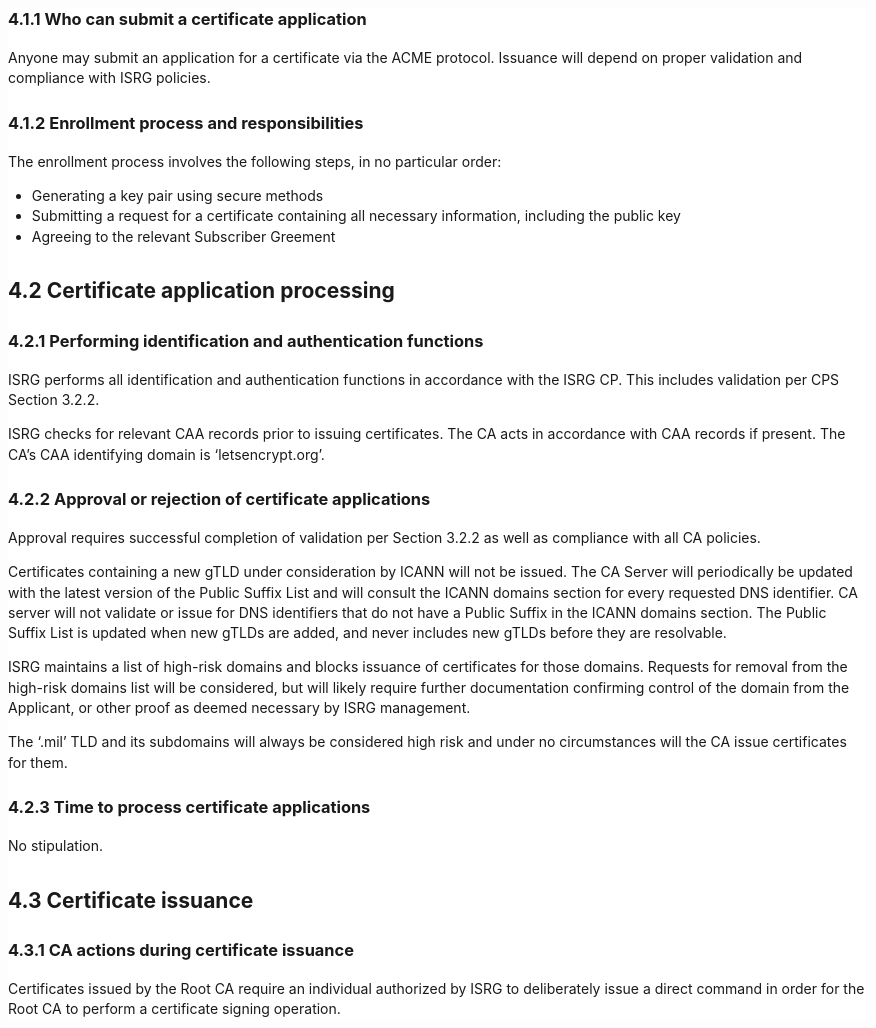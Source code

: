 ### 4.1.1 Who can submit a certificate application

Anyone may submit an application for a certificate via the ACME protocol. Issuance will depend on proper validation and compliance with ISRG policies.

### 4.1.2 Enrollment process and responsibilities

The enrollment process involves the following steps, in no particular order:

* Generating a key pair using secure methods
* Submitting a request for a certificate containing all necessary information, including the public key
* Agreeing to the relevant Subscriber Greement

## 4.2 Certificate application processing

### 4.2.1 Performing identification and authentication functions

ISRG performs all identification and authentication functions in accordance with the ISRG CP. This includes validation per CPS Section 3.2.2.

ISRG checks for relevant CAA records prior to issuing certificates. The CA acts in accordance with CAA records if present. The CA’s CAA identifying domain is ‘letsencrypt.org’.

### 4.2.2 Approval or rejection of certificate applications

Approval requires successful completion of validation per Section 3.2.2 as well as compliance with all CA policies.

Certificates containing a new gTLD under consideration by ICANN will not be issued. The CA Server will periodically be updated with the latest version of the Public Suffix List and will consult the ICANN domains section for every requested DNS identifier. CA server will not validate or issue for DNS identifiers that do not have a Public Suffix in the ICANN domains section. The Public Suffix List is updated when new gTLDs are added, and never includes new gTLDs before they are resolvable.

ISRG maintains a list of high-risk domains and blocks issuance of certificates for those domains. Requests for removal from the high-risk domains list will be considered, but will likely require further documentation confirming control of the domain from the Applicant, or other proof as deemed necessary by ISRG management.

The ‘.mil’ TLD and its subdomains will always be considered high risk and under no circumstances will the CA issue certificates for them.

### 4.2.3 Time to process certificate applications

No stipulation.

## 4.3 Certificate issuance

### 4.3.1 CA actions during certificate issuance

Certificates issued by the Root CA require an individual authorized by ISRG to deliberately issue a direct command in order for the Root CA to perform a certificate signing operation.
